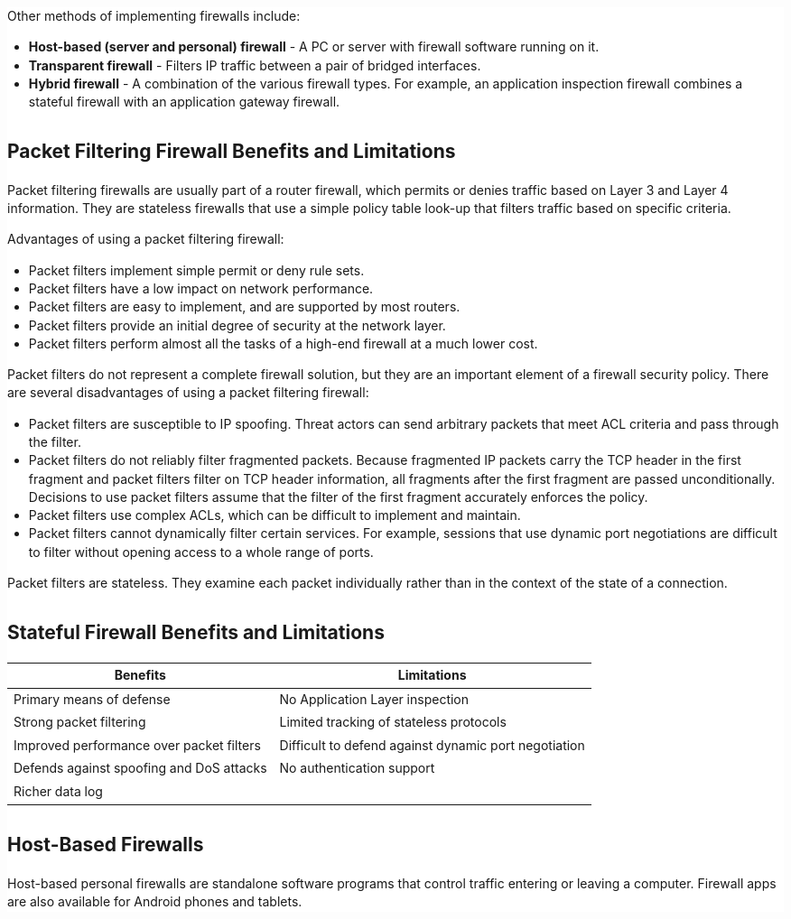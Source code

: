 
Other methods of implementing firewalls include:
-  **Host-based (server and personal) firewall** - A PC or server with firewall software running on it.
- **Transparent firewall** - Filters IP traffic between a pair of bridged interfaces.
- **Hybrid firewall** - A combination of the various firewall types. For example, an application inspection firewall combines a stateful firewall with an application gateway firewall.

## Packet Filtering Firewall Benefits and Limitations 
Packet filtering firewalls are usually part of a router firewall, which permits or denies traffic based on Layer 3 and Layer 4 information. They are stateless firewalls that use a simple policy table look-up that filters traffic based on specific criteria.

Advantages of using a packet filtering firewall:

- Packet filters implement simple permit or deny rule sets.
- Packet filters have a low impact on network performance.
- Packet filters are easy to implement, and are supported by most routers.
- Packet filters provide an initial degree of security at the network layer.
- Packet filters perform almost all the tasks of a high-end firewall at a much lower cost.

Packet filters do not represent a complete firewall solution, but they are an important element of a firewall security policy. There are several disadvantages of using a packet filtering firewall:

- Packet filters are susceptible to IP spoofing. Threat actors can send arbitrary packets that meet ACL criteria and pass through the filter.
- Packet filters do not reliably filter fragmented packets. Because fragmented IP packets carry the TCP header in the first fragment and packet filters filter on TCP header information, all fragments after the first fragment are passed unconditionally. Decisions to use packet filters assume that the filter of the first fragment accurately enforces the policy.
- Packet filters use complex ACLs, which can be difficult to implement and maintain.
- Packet filters cannot dynamically filter certain services. For example, sessions that use dynamic port negotiations are difficult to filter without opening access to a whole range of ports.

Packet filters are stateless. They examine each packet individually rather than in the context of the state of a connection.

## Stateful Firewall Benefits and Limitations 
| Benefits                               | Limitations                             |
|----------------------------------------|----------------------------------------|
| Primary means of defense               | No Application Layer inspection        |
| Strong packet filtering                | Limited tracking of stateless protocols|
| Improved performance over packet filters| Difficult to defend against dynamic port negotiation|
| Defends against spoofing and DoS attacks| No authentication support               |
| Richer data log                        |                                        |


## Host-Based Firewalls 
Host-based personal firewalls are standalone software programs that control traffic entering or leaving a computer. Firewall apps are also available for Android phones and tablets.
